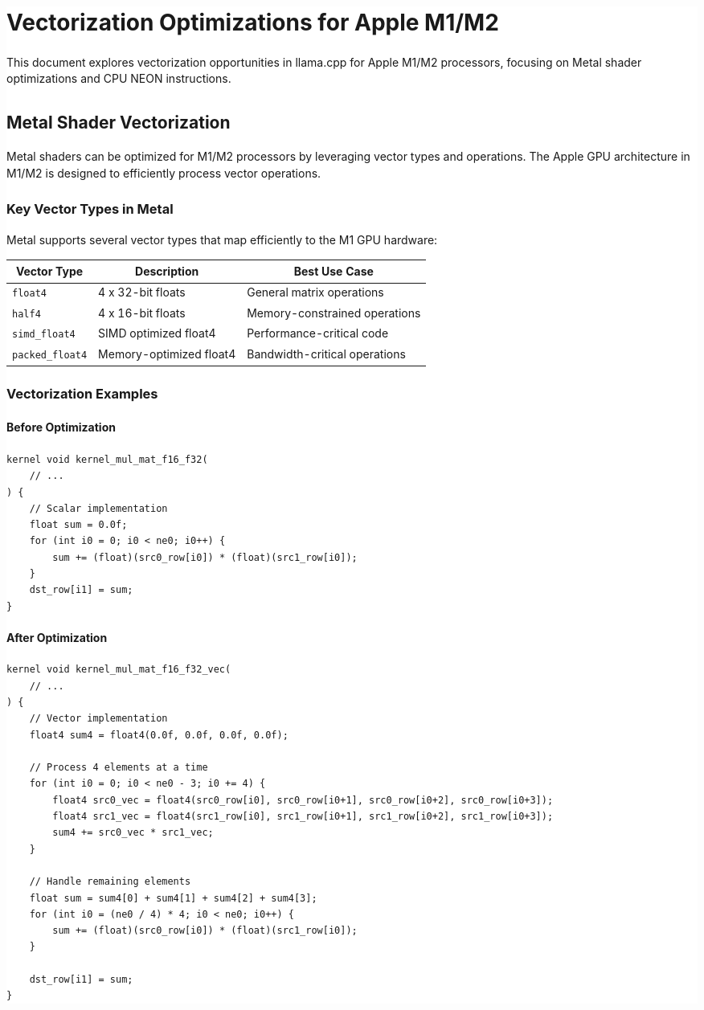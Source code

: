 # Vectorization Optimizations for Apple M1/M2

This document explores vectorization opportunities in llama.cpp for Apple M1/M2 processors, focusing on Metal shader optimizations and CPU NEON instructions.

## Metal Shader Vectorization

Metal shaders can be optimized for M1/M2 processors by leveraging vector types and operations. The Apple GPU architecture in M1/M2 is designed to efficiently process vector operations.

### Key Vector Types in Metal

Metal supports several vector types that map efficiently to the M1 GPU hardware:

| Vector Type | Description | Best Use Case |
|-------------|-------------|---------------|
| `float4`    | 4 x 32-bit floats | General matrix operations |
| `half4`     | 4 x 16-bit floats | Memory-constrained operations |
| `simd_float4` | SIMD optimized float4 | Performance-critical code |
| `packed_float4` | Memory-optimized float4 | Bandwidth-critical operations |

### Vectorization Examples

#### Before Optimization
```metal
kernel void kernel_mul_mat_f16_f32(
    // ...
) {
    // Scalar implementation
    float sum = 0.0f;
    for (int i0 = 0; i0 < ne0; i0++) {
        sum += (float)(src0_row[i0]) * (float)(src1_row[i0]);
    }
    dst_row[i1] = sum;
}
```

#### After Optimization
```metal
kernel void kernel_mul_mat_f16_f32_vec(
    // ...
) {
    // Vector implementation
    float4 sum4 = float4(0.0f, 0.0f, 0.0f, 0.0f);
    
    // Process 4 elements at a time
    for (int i0 = 0; i0 < ne0 - 3; i0 += 4) {
        float4 src0_vec = float4(src0_row[i0], src0_row[i0+1], src0_row[i0+2], src0_row[i0+3]);
        float4 src1_vec = float4(src1_row[i0], src1_row[i0+1], src1_row[i0+2], src1_row[i0+3]);
        sum4 += src0_vec * src1_vec;
    }
    
    // Handle remaining elements
    float sum = sum4[0] + sum4[1] + sum4[2] + sum4[3];
    for (int i0 = (ne0 / 4) * 4; i0 < ne0; i0++) {
        sum += (float)(src0_row[i0]) * (float)(src1_row[i0]);
    }
    
    dst_row[i1] = sum;
}
```